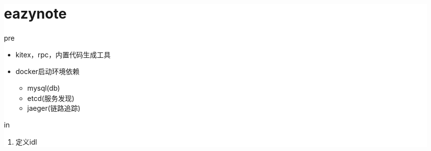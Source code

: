 # eazynote

pre

- kitex，rpc，内置代码生成工具

- docker启动环境依赖
  - mysql(db)
  - etcd(服务发现)
  - jaeger(链路追踪)

in

1. 定义idl
